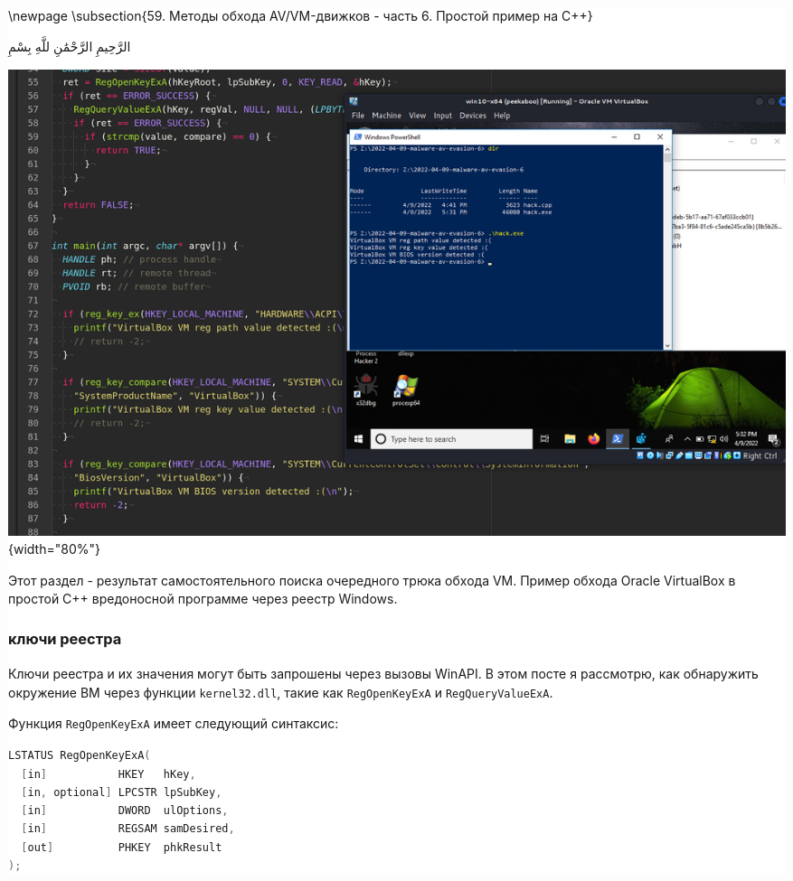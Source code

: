\newpage
\subsection{59. Методы обхода AV/VM-движков - часть 6. Простой пример на C++}

الرَّحِيمِ الرَّحْمَٰنِ للَّهِ بِسْمِ 

![av](./images/48/2022-04-09_16-42.png){width="80%"}    

Этот раздел - результат самостоятельного поиска очередного трюка обхода VM. Пример обхода Oracle VirtualBox в простой C++ вредоносной программе через реестр Windows.   

### ключи реестра

Ключи реестра и их значения могут быть запрошены через вызовы WinAPI. В этом посте я рассмотрю, как обнаружить окружение ВМ через функции `kernel32.dll`, такие как `RegOpenKeyExA` и `RegQueryValueExA`.    

Функция `RegOpenKeyExA` имеет следующий синтаксис:    

```cpp
LSTATUS RegOpenKeyExA(
  [in]           HKEY   hKey,
  [in, optional] LPCSTR lpSubKey,
  [in]           DWORD  ulOptions,
  [in]           REGSAM samDesired,
  [out]          PHKEY  phkResult
);
```

